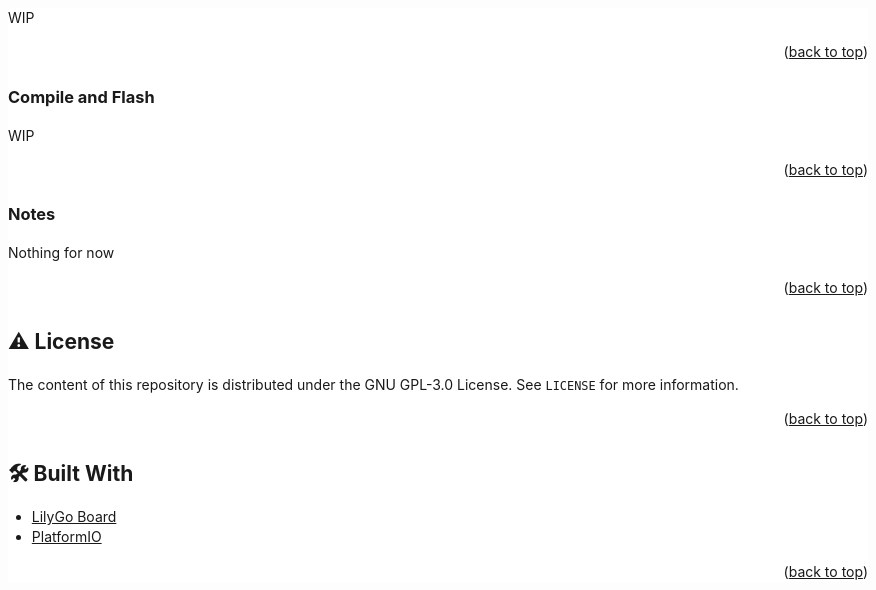 WIP

<p align="right">(<a href="#readme-top">back to top</a>)</p>

### Compile and Flash

WIP

<p align="right">(<a href="#readme-top">back to top</a>)</p>

### Notes

Nothing for now

<p align="right">(<a href="#readme-top">back to top</a>)</p>



## :warning: License

The content of this repository is distributed under the GNU GPL-3.0 License. See `LICENSE` for more information.

<p align="right">(<a href="#readme-top">back to top</a>)</p>



## :hammer_and_wrench: Built With

- [LilyGo Board](https://github.com/Xinyuan-LilyGO/LilyGo-LoRa-Series)
- [PlatformIO](https://platformio.org/)

<p align="right">(<a href="#readme-top">back to top</a>)</p>
